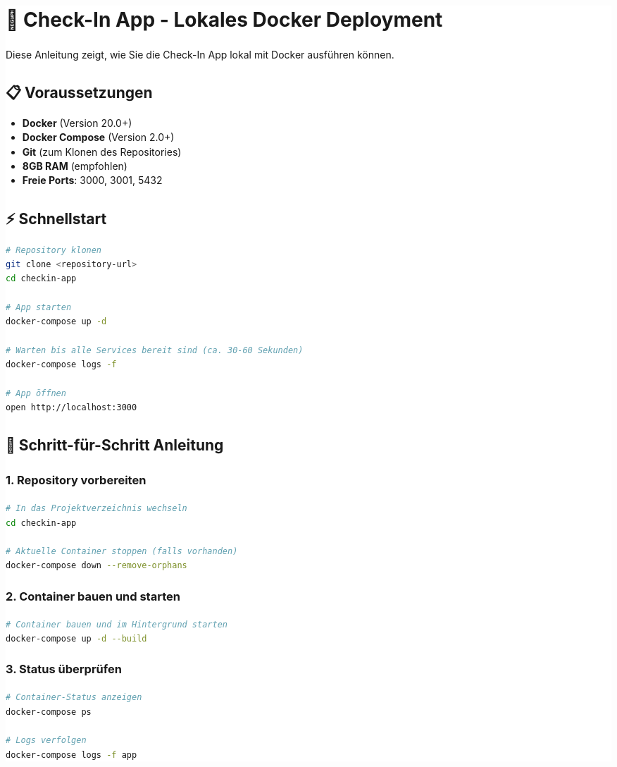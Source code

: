 # 🚀 Check-In App - Lokales Docker Deployment

Diese Anleitung zeigt, wie Sie die Check-In App lokal mit Docker ausführen können.

## 📋 Voraussetzungen

- **Docker** (Version 20.0+)
- **Docker Compose** (Version 2.0+)
- **Git** (zum Klonen des Repositories)
- **8GB RAM** (empfohlen)
- **Freie Ports**: 3000, 3001, 5432

## ⚡ Schnellstart

```bash
# Repository klonen
git clone <repository-url>
cd checkin-app

# App starten
docker-compose up -d

# Warten bis alle Services bereit sind (ca. 30-60 Sekunden)
docker-compose logs -f

# App öffnen
open http://localhost:3000
```

## 📝 Schritt-für-Schritt Anleitung

### 1. Repository vorbereiten

```bash
# In das Projektverzeichnis wechseln
cd checkin-app

# Aktuelle Container stoppen (falls vorhanden)
docker-compose down --remove-orphans
```

### 2. Container bauen und starten

```bash
# Container bauen und im Hintergrund starten
docker-compose up -d --build
```

### 3. Status überprüfen

```bash
# Container-Status anzeigen
docker-compose ps

# Logs verfolgen
docker-compose logs -f app
```
